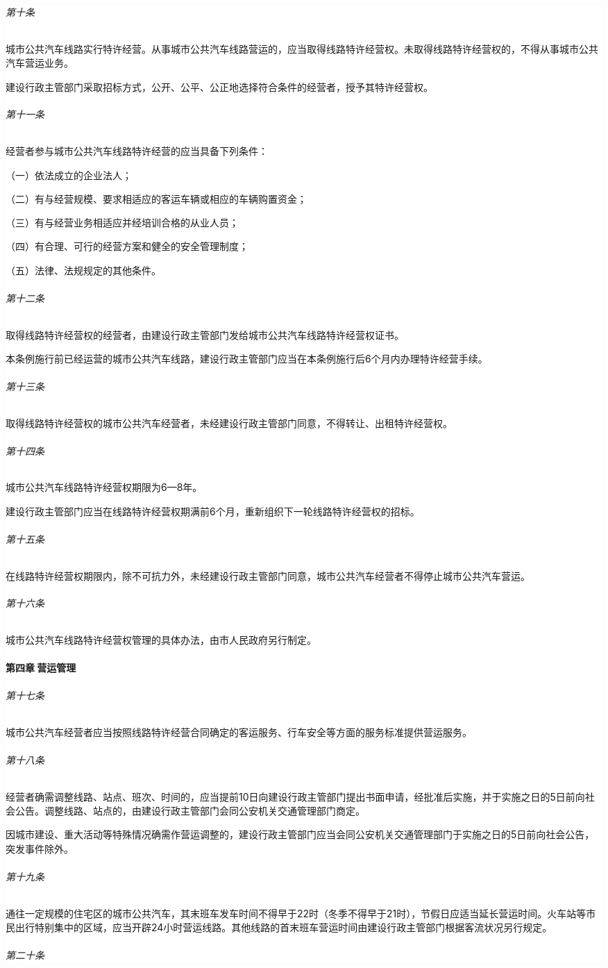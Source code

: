 ###### 第十条

城市公共汽车线路实行特许经营。从事城市公共汽车线路营运的，应当取得线路特许经营权。未取得线路特许经营权的，不得从事城市公共汽车营运业务。

建设行政主管部门采取招标方式，公开、公平、公正地选择符合条件的经营者，授予其特许经营权。

###### 第十一条

经营者参与城市公共汽车线路特许经营的应当具备下列条件：

（一）依法成立的企业法人；

（二）有与经营规模、要求相适应的客运车辆或相应的车辆购置资金；

（三）有与经营业务相适应并经培训合格的从业人员；

（四）有合理、可行的经营方案和健全的安全管理制度；

（五）法律、法规规定的其他条件。

###### 第十二条

取得线路特许经营权的经营者，由建设行政主管部门发给城市公共汽车线路特许经营权证书。

本条例施行前已经运营的城市公共汽车线路，建设行政主管部门应当在本条例施行后6个月内办理特许经营手续。

###### 第十三条

取得线路特许经营权的城市公共汽车经营者，未经建设行政主管部门同意，不得转让、出租特许经营权。

###### 第十四条

城市公共汽车线路特许经营权期限为6—8年。

建设行政主管部门应当在线路特许经营权期满前6个月，重新组织下一轮线路特许经营权的招标。

###### 第十五条

在线路特许经营权期限内，除不可抗力外，未经建设行政主管部门同意，城市公共汽车经营者不得停止城市公共汽车营运。

###### 第十六条

城市公共汽车线路特许经营权管理的具体办法，由市人民政府另行制定。

#### 第四章 营运管理

###### 第十七条

城市公共汽车经营者应当按照线路特许经营合同确定的客运服务、行车安全等方面的服务标准提供营运服务。

###### 第十八条

经营者确需调整线路、站点、班次、时间的，应当提前10日向建设行政主管部门提出书面申请，经批准后实施，并于实施之日的5日前向社会公告。调整线路、站点的，由建设行政主管部门会同公安机关交通管理部门商定。

因城市建设、重大活动等特殊情况确需作营运调整的，建设行政主管部门应当会同公安机关交通管理部门于实施之日的5日前向社会公告，突发事件除外。

###### 第十九条

通往一定规模的住宅区的城市公共汽车，其末班车发车时间不得早于22时（冬季不得早于21时），节假日应适当延长营运时间。火车站等市民出行特别集中的区域，应当开辟24小时营运线路。其他线路的首末班车营运时间由建设行政主管部门根据客流状况另行规定。

###### 第二十条
